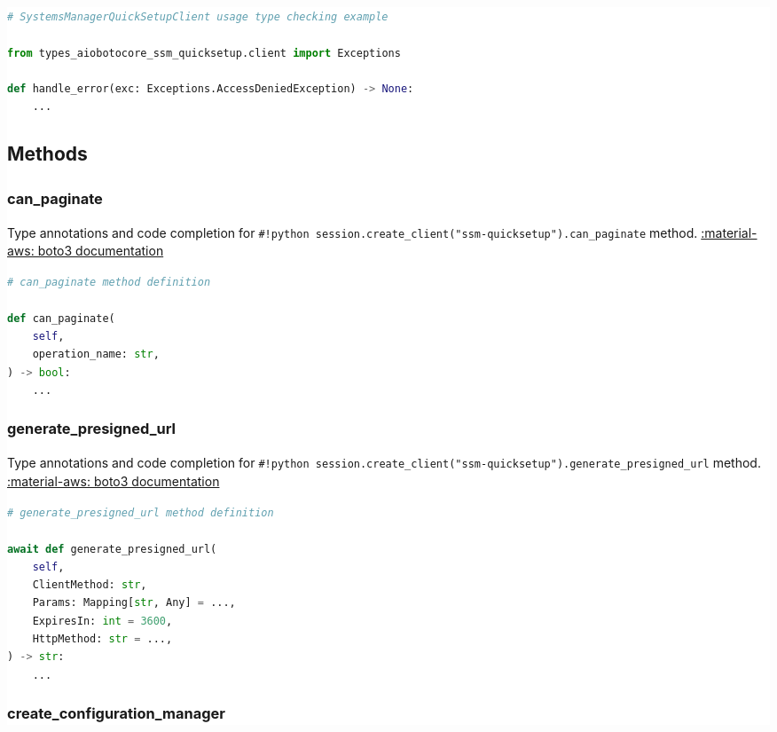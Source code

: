 ```python
# SystemsManagerQuickSetupClient usage type checking example

from types_aiobotocore_ssm_quicksetup.client import Exceptions

def handle_error(exc: Exceptions.AccessDeniedException) -> None:
    ...
```


## Methods


### can\_paginate



Type annotations and code completion for `#!python session.create_client("ssm-quicksetup").can_paginate` method.
[:material-aws: boto3 documentation](https://boto3.amazonaws.com/v1/documentation/api/latest/reference/services/ssm-quicksetup/client/can_paginate.html)

```python
# can_paginate method definition

def can_paginate(
    self,
    operation_name: str,
) -> bool:
    ...
```


### generate\_presigned\_url



Type annotations and code completion for `#!python session.create_client("ssm-quicksetup").generate_presigned_url` method.
[:material-aws: boto3 documentation](https://boto3.amazonaws.com/v1/documentation/api/latest/reference/services/ssm-quicksetup/client/generate_presigned_url.html)

```python
# generate_presigned_url method definition

await def generate_presigned_url(
    self,
    ClientMethod: str,
    Params: Mapping[str, Any] = ...,
    ExpiresIn: int = 3600,
    HttpMethod: str = ...,
) -> str:
    ...
```


### create\_configuration\_manager
